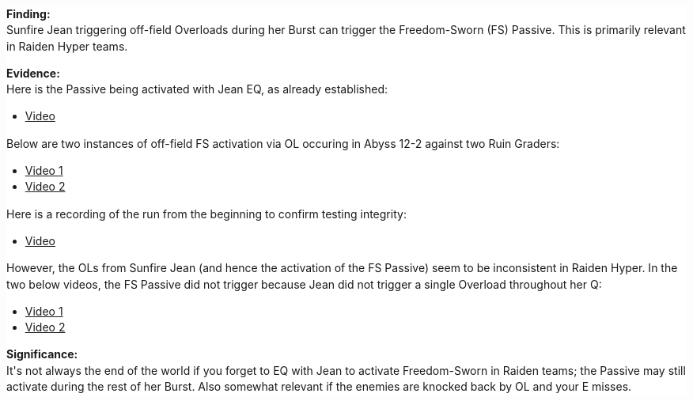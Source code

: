 **Finding:**  
Sunfire Jean triggering off-field Overloads during her Burst can trigger the Freedom-Sworn \(FS\) Passive. This is primarily relevant in Raiden Hyper teams.  

**Evidence:**  
Here is the Passive being activated with Jean EQ, as already established:  
* [Video](https://i.imgur.com/BzPnp5R.mp4)

Below are two instances of off-field FS activation via OL occuring in Abyss 12\-2 against two Ruin Graders:
* [Video 1](https://i.imgur.com/U6BCcIO.mp4)
* [Video 2](https://i.imgur.com/OMqYjXr.mp4)

Here is a recording of the run from the beginning to confirm testing integrity:  
* [Video](https://i.imgur.com/7N7SBlS.mp4)

However, the OLs from Sunfire Jean \(and hence the activation of the FS Passive\) seem to be inconsistent in Raiden Hyper. In the two below videos, the FS Passive did not trigger because Jean did not trigger a single Overload throughout her Q:
* [Video 1](https://i.imgur.com/LO8OvXI.mp4)
* [Video 2](https://i.imgur.com/Lt8Bkn8.mp4)

**Significance:**  
It's not always the end of the world if you forget to EQ with Jean to activate Freedom-Sworn in Raiden teams; the Passive may still activate during the rest of her Burst. Also somewhat relevant if the enemies are knocked back by OL and your E misses.  

